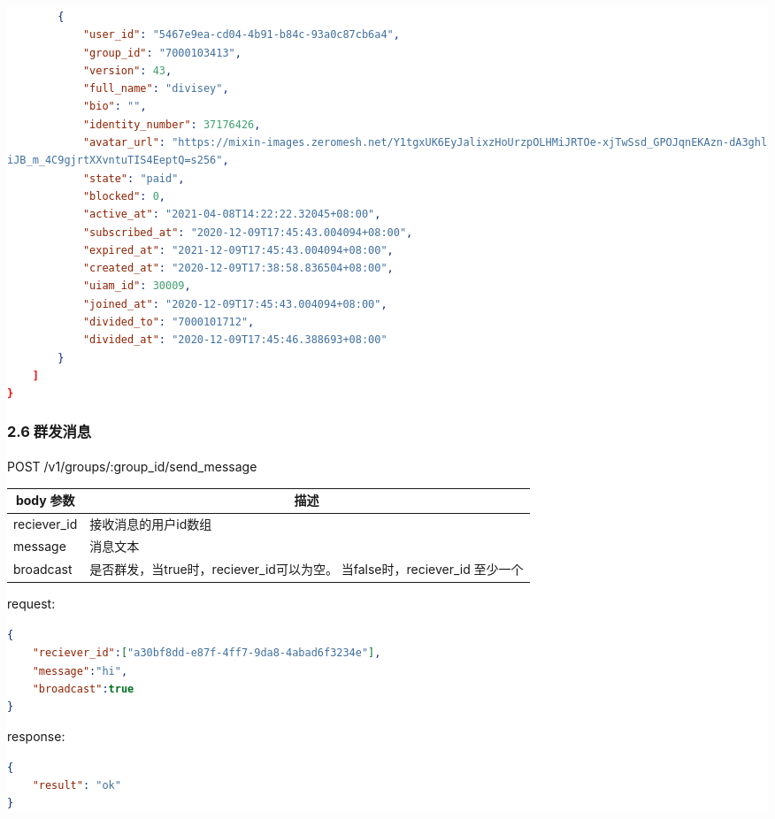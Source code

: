 ``` json
        {
            "user_id": "5467e9ea-cd04-4b91-b84c-93a0c87cb6a4",
            "group_id": "7000103413",
            "version": 43,
            "full_name": "divisey",
            "bio": "",
            "identity_number": 37176426,
            "avatar_url": "https://mixin-images.zeromesh.net/Y1tgxUK6EyJalixzHoUrzpOLHMiJRTOe-xjTwSsd_GPOJqnEKAzn-dA3ghliJB_m_4C9gjrtXXvntuTIS4EeptQ=s256",
            "state": "paid",
            "blocked": 0,
            "active_at": "2021-04-08T14:22:22.32045+08:00",
            "subscribed_at": "2020-12-09T17:45:43.004094+08:00",
            "expired_at": "2021-12-09T17:45:43.004094+08:00",
            "created_at": "2020-12-09T17:38:58.836504+08:00",
            "uiam_id": 30009,
            "joined_at": "2020-12-09T17:45:43.004094+08:00",
            "divided_to": "7000101712",
            "divided_at": "2020-12-09T17:45:46.388693+08:00"
        }
    ]
}
```


### 2.6 群发消息
POST /v1/groups/:group_id/send_message


| body 参数     | 描述                                                    |
|-------------|-------------------------------------------------------|
| reciever_id | 接收消息的用户id数组                                           |
| message     | 消息文本                                                  |
| broadcast   | 是否群发，当true时，reciever_id可以为空。 当false时，reciever_id 至少一个 |


request:
``` json
{
    "reciever_id":["a30bf8dd-e87f-4ff7-9da8-4abad6f3234e"],
    "message":"hi",
    "broadcast":true
}
```

response:
``` json
{
    "result": "ok"
}
```
